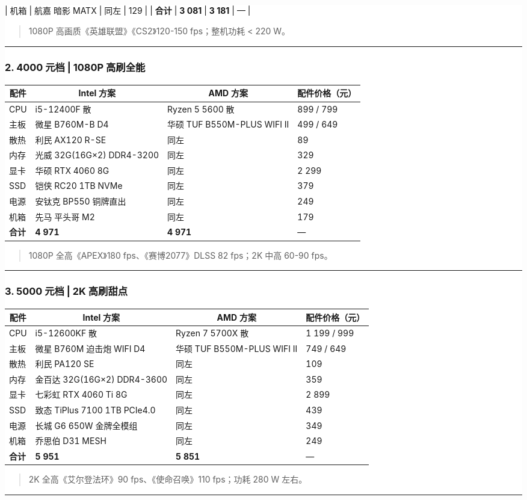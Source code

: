 | 机箱 | 航嘉 暗影 MATX | 同左 | 129 |
| **合计** | **3 081** | **3 181** | — |

> 1080P 高画质《英雄联盟》《CS2》120-150 fps；整机功耗 < 220 W。

---

### 2. 4000 元档 | 1080P 高刷全能
| 配件 | Intel 方案 | AMD 方案 | 配件价格（元） |
|------|------------|----------|---------------|
| CPU | i5-12400F 散 | Ryzen 5 5600 散 | 899 / 799 |
| 主板 | 微星 B760M-B D4 | 华硕 TUF B550M-PLUS WIFI II | 499 / 649 |
| 散热 | 利民 AX120 R-SE | 同左 | 89 |
| 内存 | 光威 32G(16G×2) DDR4-3200 | 同左 | 329 |
| 显卡 | 华硕 RTX 4060 8G | 同左 | 2 299 |
| SSD | 铠侠 RC20 1TB NVMe | 同左 | 379 |
| 电源 | 安钛克 BP550 铜牌直出 | 同左 | 249 |
| 机箱 | 先马 平头哥 M2 | 同左 | 179 |
| **合计** | **4 971** | **4 971** | — |

> 1080P 全高《APEX》180 fps、《赛博2077》DLSS 82 fps；2K 中高 60-90 fps。

---

### 3. 5000 元档 | 2K 高刷甜点
| 配件 | Intel 方案 | AMD 方案 | 配件价格（元） |
|------|------------|----------|---------------|
| CPU | i5-12600KF 散 | Ryzen 7 5700X 散 | 1 199 / 999 |
| 主板 | 微星 B760M 迫击炮 WIFI D4 | 华硕 TUF B550M-PLUS WIFI II | 749 / 649 |
| 散热 | 利民 PA120 SE | 同左 | 109 |
| 内存 | 金百达 32G(16G×2) DDR4-3600 | 同左 | 359 |
| 显卡 | 七彩虹 RTX 4060 Ti 8G | 同左 | 2 899 |
| SSD | 致态 TiPlus 7100 1TB PCIe4.0 | 同左 | 439 |
| 电源 | 长城 G6 650W 金牌全模组 | 同左 | 349 |
| 机箱 | 乔思伯 D31 MESH | 同左 | 249 |
| **合计** | **5 951** | **5 851** | — |

> 2K 全高《艾尔登法环》90 fps、《使命召唤》110 fps；功耗 280 W 左右。

---
